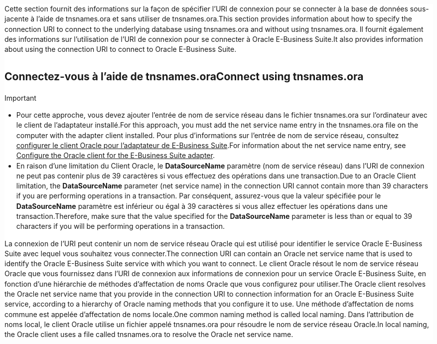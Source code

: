  <span data-ttu-id="78ff0-118">Cette section fournit des informations sur la façon de spécifier l’URI de connexion pour se connecter à la base de données sous-jacente à l’aide de tnsnames.ora et sans utiliser de tnsnames.ora.</span><span class="sxs-lookup"><span data-stu-id="78ff0-118">This section provides information about how to specify the connection URI to connect to the underlying database using tnsnames.ora and without using tnsnames.ora.</span></span> <span data-ttu-id="78ff0-119">Il fournit également des informations sur l’utilisation de l’URI de connexion pour se connecter à Oracle E-Business Suite.</span><span class="sxs-lookup"><span data-stu-id="78ff0-119">It also provides information about using the connection URI to connect to Oracle E-Business Suite.</span></span>  
  
## <a name="connect-using-tnsnamesora"></a><span data-ttu-id="78ff0-120">Connectez-vous à l’aide de tnsnames.ora</span><span class="sxs-lookup"><span data-stu-id="78ff0-120">Connect using tnsnames.ora</span></span>  
  
> [!IMPORTANT]
>  -   <span data-ttu-id="78ff0-121">Pour cette approche, vous devez ajouter l’entrée de nom de service réseau dans le fichier tnsnames.ora sur l’ordinateur avec le client de l’adaptateur installé.</span><span class="sxs-lookup"><span data-stu-id="78ff0-121">For this approach, you must add the net service name entry in the tnsnames.ora file on the computer with the adapter client installed.</span></span> <span data-ttu-id="78ff0-122">Pour plus d’informations sur l’entrée de nom de service réseau, consultez [configurer le client Oracle pour l’adaptateur de E-Business Suite](../../adapters-and-accelerators/adapter-oracle-ebs/configure-the-oracle-client-for-the-e-business-suite-adapter.md).</span><span class="sxs-lookup"><span data-stu-id="78ff0-122">For information about the net service name entry, see [Configure the Oracle client for the E-Business Suite adapter](../../adapters-and-accelerators/adapter-oracle-ebs/configure-the-oracle-client-for-the-e-business-suite-adapter.md).</span></span>  
> -   <span data-ttu-id="78ff0-123">En raison d’une limitation du Client Oracle, le **DataSourceName** paramètre (nom de service réseau) dans l’URI de connexion ne peut pas contenir plus de 39 caractères si vous effectuez des opérations dans une transaction.</span><span class="sxs-lookup"><span data-stu-id="78ff0-123">Due to an Oracle Client limitation, the **DataSourceName** parameter (net service name) in the connection URI cannot contain more than 39 characters if you are performing operations in a transaction.</span></span> <span data-ttu-id="78ff0-124">Par conséquent, assurez-vous que la valeur spécifiée pour le **DataSourceName** paramètre est inférieur ou égal à 39 caractères si vous allez effectuer les opérations dans une transaction.</span><span class="sxs-lookup"><span data-stu-id="78ff0-124">Therefore, make sure that the value specified for the **DataSourceName** parameter is less than or equal to 39 characters if you will be performing operations in a transaction.</span></span>  
  
 <span data-ttu-id="78ff0-125">La connexion de l’URI peut contenir un nom de service réseau Oracle qui est utilisé pour identifier le service Oracle E-Business Suite avec lequel vous souhaitez vous connecter.</span><span class="sxs-lookup"><span data-stu-id="78ff0-125">The connection URI can contain an Oracle net service name that is used to identify the Oracle E-Business Suite service with which you want to connect.</span></span> <span data-ttu-id="78ff0-126">Le client Oracle résout le nom de service réseau Oracle que vous fournissez dans l’URI de connexion aux informations de connexion pour un service Oracle E-Business Suite, en fonction d’une hiérarchie de méthodes d’affectation de noms Oracle que vous configurez pour utiliser.</span><span class="sxs-lookup"><span data-stu-id="78ff0-126">The Oracle client resolves the Oracle net service name that you provide in the connection URI to connection information for an Oracle E-Business Suite service, according to a hierarchy of Oracle naming methods that you configure it to use.</span></span> <span data-ttu-id="78ff0-127">Une méthode d’affectation de noms commune est appelée d’affectation de noms locale.</span><span class="sxs-lookup"><span data-stu-id="78ff0-127">One common naming method is called local naming.</span></span> <span data-ttu-id="78ff0-128">Dans l’attribution de noms local, le client Oracle utilise un fichier appelé tnsnames.ora pour résoudre le nom de service réseau Oracle.</span><span class="sxs-lookup"><span data-stu-id="78ff0-128">In local naming, the Oracle client uses a file called tnsnames.ora to resolve the Oracle net service name.</span></span>  
  